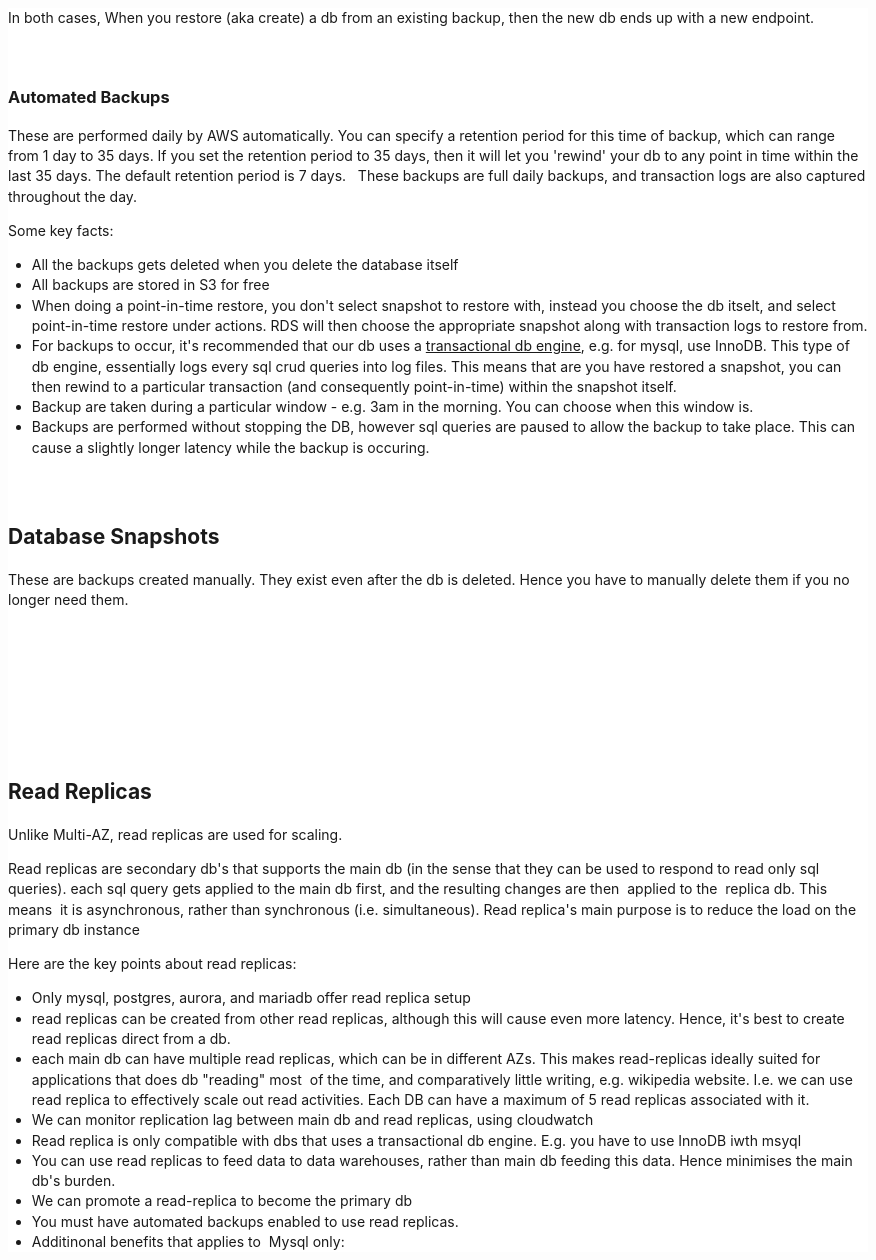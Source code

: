In both cases, When you restore (aka create) a db from an existing backup, then the new db ends up with a new endpoint.

&nbsp;
<h3>Automated Backups</h3>
These are performed daily by AWS automatically. You can specify a retention period for this time of backup, which can range from 1 day to 35 days. If you set the retention period to 35 days, then it will let you 'rewind' your db to any point in time within the last 35 days. The default retention period is 7 days.   These backups are full daily backups, and transaction logs are also captured throughout the day.

Some key facts:
<ul>
 	<li>All the backups gets deleted when you delete the database itself</li>
 	<li>All backups are stored in S3 for free</li>
 	<li>When doing a point-in-time restore, you don't select snapshot to restore with, instead you choose the db itselt, and select point-in-time restore under actions. RDS will then choose the appropriate snapshot along with transaction logs to restore from.</li>
 	<li>For backups to occur, it's recommended that our db uses a <a href="https://en.wikipedia.org/wiki/Database_engine" rel="nofollow">transactional db engine</a>, e.g. for mysql, use InnoDB. This type of db engine, essentially logs every sql crud queries into log files. This means that are you have restored a snapshot, you can then rewind to a particular transaction (and consequently point-in-time) within the snapshot itself.</li>
 	<li>Backup are taken during a particular window - e.g. 3am in the morning. You can choose when this window is.</li>
 	<li>Backups are performed without stopping the DB, however sql queries are paused to allow the backup to take place. This can cause a slightly longer latency while the backup is occuring.</li>
</ul>
&nbsp;
<h2>Database Snapshots</h2>
These are backups created manually. They exist even after the db is deleted. Hence you have to manually delete them if you no longer need them.

&nbsp;

&nbsp;

&nbsp;

&nbsp;
<h2>Read Replicas</h2>
Unlike Multi-AZ, read replicas are used for scaling.

Read replicas are secondary db's that supports the main db (in the sense that they can be used to respond to read only sql queries). each sql query gets applied to the main db first, and the resulting changes are then  applied to the  replica db. This means  it is asynchronous, rather than synchronous (i.e. simultaneous). Read replica's main purpose is to reduce the load on the primary db instance

Here are the key points about read replicas:
<ul>
 	<li>Only mysql, postgres, aurora, and mariadb offer read replica setup</li>
 	<li>read replicas can be created from other read replicas, although this will cause even more latency. Hence, it's best to create read replicas direct from a db.</li>
 	<li>each main db can have multiple read replicas, which can be in different AZs. This makes read-replicas ideally suited for applications that does db "reading" most  of the time, and comparatively little writing, e.g. wikipedia website. I.e. we can use read replica to effectively scale out read activities. Each DB can have a maximum of 5 read replicas associated with it.</li>
 	<li>We can monitor replication lag between main db and read replicas, using cloudwatch</li>
 	<li>Read replica is only compatible with dbs that uses a transactional db engine. E.g. you have to use InnoDB iwth msyql</li>
 	<li>You can use read replicas to feed data to data warehouses, rather than main db feeding this data. Hence minimises the main db's burden.</li>
 	<li>We can promote a read-replica to become the primary db</li>
 	<li>You must have automated backups enabled to use read replicas.</li>
 	<li>Additinonal benefits that applies to  Mysql only:
<ul>